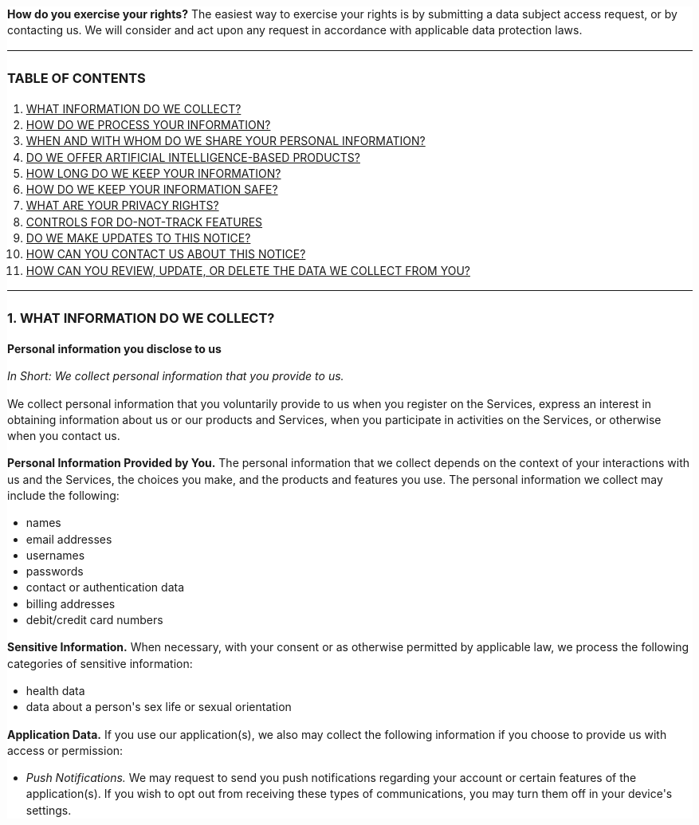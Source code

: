 **How do you exercise your rights?** The easiest way to exercise your rights is by submitting a data subject access request, or by contacting us. We will consider and act upon any request in accordance with applicable data protection laws.

---

### **TABLE OF CONTENTS**

1.  [WHAT INFORMATION DO WE COLLECT?](#1-what-information-do-we-collect)
2.  [HOW DO WE PROCESS YOUR INFORMATION?](#2-how-do-we-process-your-information)
3.  [WHEN AND WITH WHOM DO WE SHARE YOUR PERSONAL INFORMATION?](#3-when-and-with-whom-do-we-share-your-personal-information)
4.  [DO WE OFFER ARTIFICIAL INTELLIGENCE-BASED PRODUCTS?](#4-do-we-offer-artificial-intelligence-based-products)
5.  [HOW LONG DO WE KEEP YOUR INFORMATION?](#5-how-long-do-we-keep-your-information)
6.  [HOW DO WE KEEP YOUR INFORMATION SAFE?](#6-how-do-we-keep-your-information-safe)
7.  [WHAT ARE YOUR PRIVACY RIGHTS?](#7-what-are-your-privacy-rights)
8.  [CONTROLS FOR DO-NOT-TRACK FEATURES](#8-controls-for-do-not-track-features)
9.  [DO WE MAKE UPDATES TO THIS NOTICE?](#9-do-we-make-updates-to-this-notice)
10. [HOW CAN YOU CONTACT US ABOUT THIS NOTICE?](#10-how-can-you-contact-us-about-this-notice)
11. [HOW CAN YOU REVIEW, UPDATE, OR DELETE THE DATA WE COLLECT FROM YOU?](#11-how-can-you-review-update-or-delete-the-data-we-collect-from-you)

---

### **1. WHAT INFORMATION DO WE COLLECT?**

**Personal information you disclose to us**

*In Short: We collect personal information that you provide to us.*

We collect personal information that you voluntarily provide to us when you register on the Services, express an interest in obtaining information about us or our products and Services, when you participate in activities on the Services, or otherwise when you contact us.

**Personal Information Provided by You.** The personal information that we collect depends on the context of your interactions with us and the Services, the choices you make, and the products and features you use. The personal information we collect may include the following:
*   names
*   email addresses
*   usernames
*   passwords
*   contact or authentication data
*   billing addresses
*   debit/credit card numbers

**Sensitive Information.** When necessary, with your consent or as otherwise permitted by applicable law, we process the following categories of sensitive information:
*   health data
*   data about a person's sex life or sexual orientation

**Application Data.** If you use our application(s), we also may collect the following information if you choose to provide us with access or permission:
*   *Push Notifications.* We may request to send you push notifications regarding your account or certain features of the application(s). If you wish to opt out from receiving these types of communications, you may turn them off in your device's settings.
